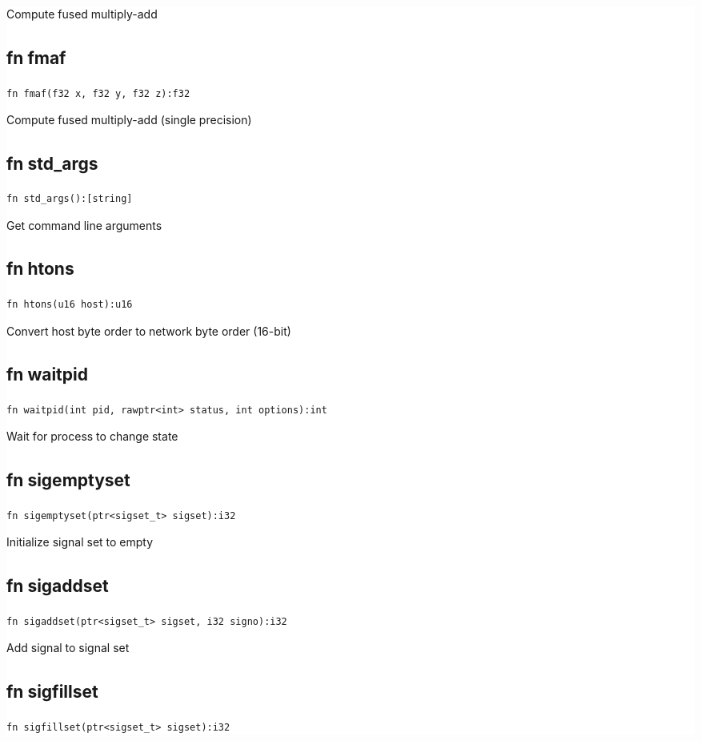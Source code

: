 Compute fused multiply-add

## fn fmaf

```
fn fmaf(f32 x, f32 y, f32 z):f32
```

Compute fused multiply-add (single precision)

## fn std_args

```
fn std_args():[string]
```

Get command line arguments

## fn htons

```
fn htons(u16 host):u16
```

Convert host byte order to network byte order (16-bit)

## fn waitpid

```
fn waitpid(int pid, rawptr<int> status, int options):int
```

Wait for process to change state

## fn sigemptyset

```
fn sigemptyset(ptr<sigset_t> sigset):i32
```

Initialize signal set to empty

## fn sigaddset

```
fn sigaddset(ptr<sigset_t> sigset, i32 signo):i32
```

Add signal to signal set

## fn sigfillset

```
fn sigfillset(ptr<sigset_t> sigset):i32
```
